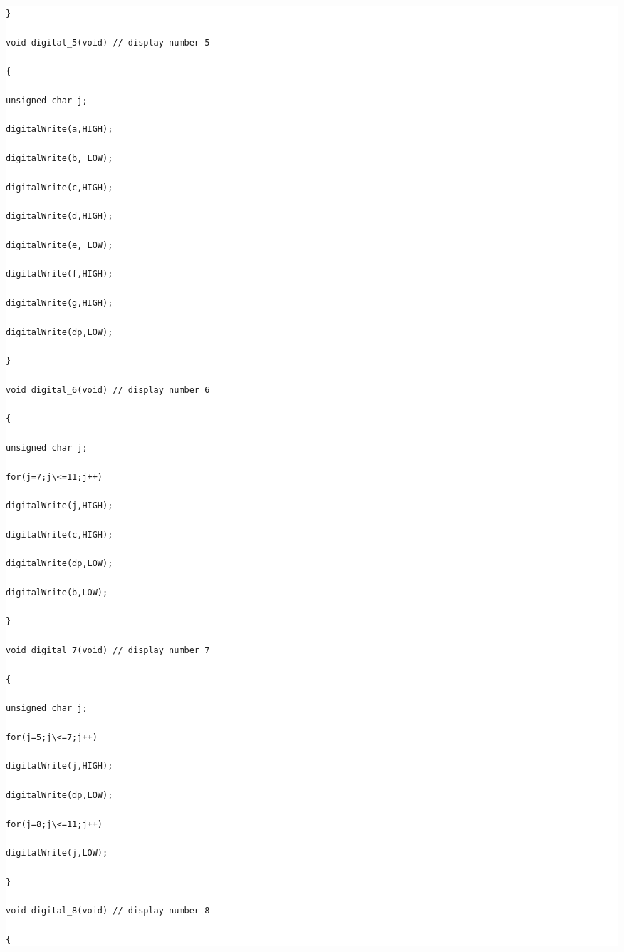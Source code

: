     }

    void digital_5(void) // display number 5

    {

    unsigned char j;

    digitalWrite(a,HIGH);

    digitalWrite(b, LOW);

    digitalWrite(c,HIGH);

    digitalWrite(d,HIGH);

    digitalWrite(e, LOW);

    digitalWrite(f,HIGH);

    digitalWrite(g,HIGH);

    digitalWrite(dp,LOW);

    }

    void digital_6(void) // display number 6

    {

    unsigned char j;

    for(j=7;j\<=11;j++)

    digitalWrite(j,HIGH);

    digitalWrite(c,HIGH);

    digitalWrite(dp,LOW);

    digitalWrite(b,LOW);

    }

    void digital_7(void) // display number 7

    {

    unsigned char j;

    for(j=5;j\<=7;j++)

    digitalWrite(j,HIGH);

    digitalWrite(dp,LOW);

    for(j=8;j\<=11;j++)

    digitalWrite(j,LOW);

    }

    void digital_8(void) // display number 8

    {
